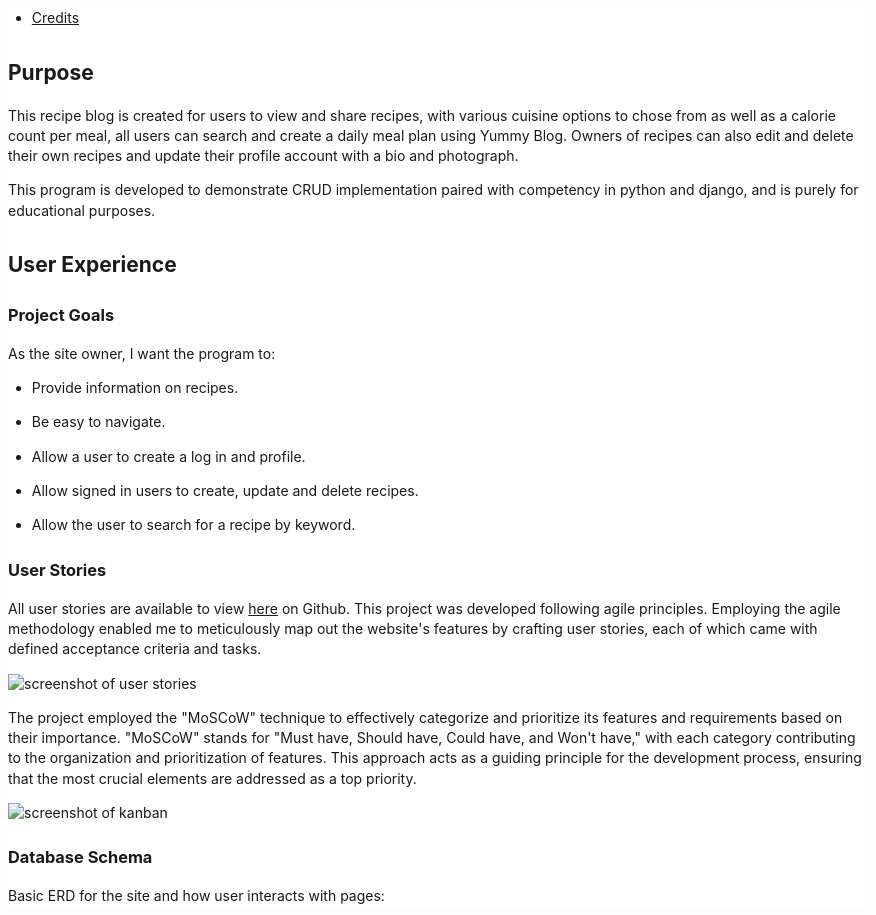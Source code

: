 * [Credits](#credits)



## Purpose


This recipe blog is created for users to view and share recipes, with various cuisine options to chose from as well as a calorie count per meal, all users can search and create a daily meal plan using Yummy Blog. Owners of recipes can also edit and delete their own recipes and update their profile account with a bio and photograph.

This program is developed to demonstrate CRUD implementation paired with competency in python and django, and is purely for educational purposes.


## User Experience


### Project Goals


As the site owner, I want the program to:

* Provide information on recipes.

* Be easy to navigate.

* Allow a user to create a log in and profile.

* Allow signed in users to create, update and delete recipes.

* Allow the user to search for a recipe by keyword.


### User Stories


All user stories are available to view [here](https://github.com/users/DaniCarmo/projects/2) on Github. This project was developed following agile principles. Employing the agile methodology enabled me to meticulously map out the website's features by crafting user stories, each of which came with defined acceptance criteria and tasks.

![screenshot of user stories](https://github.com/DaniCarmo/Yummy-Blog-p4/blob/main/static/design/user-stories.png?raw=true)

The project employed the "MoSCoW" technique to effectively categorize and prioritize its features and requirements based on their importance. "MoSCoW" stands for "Must have, Should have, Could have, and Won't have," with each category contributing to the organization and prioritization of features. This approach acts as a guiding principle for the development process, ensuring that the most crucial elements are addressed as a top priority.

![screenshot of kanban](https://github.com/DaniCarmo/Yummy-Blog-p4/blob/main/static/design/kanban.png?raw=true)


### Database Schema


Basic ERD for the site and how user interacts with pages:
